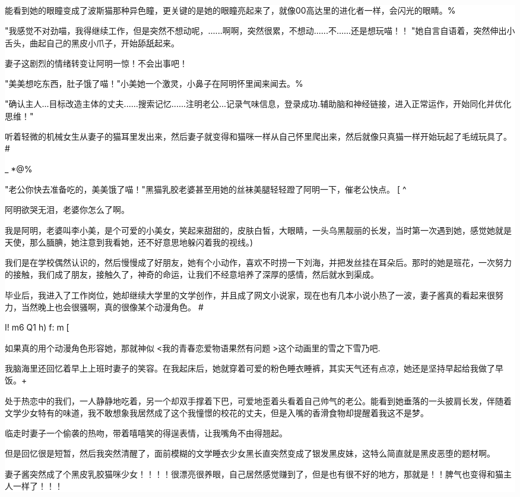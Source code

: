 
能看到她的眼瞳变成了波斯猫那种异色瞳，更关键的是她的眼瞳亮起来了，就像00高达里的进化者一样，会闪光的眼睛。%



 "我感觉不对劲喵，我得继续工作，但是突然不想动呢，......啊啊，突然很累，不想动......不......还是想玩喵！！ "她自言自语着，突然伸出小舌头，曲起自己的黑皮小爪子，开始舔舐起来。



妻子这剧烈的情绪转变让阿明一惊！不会出事吧！



"美美想吃东西，肚子饿了喵！"小美她一个激灵，小鼻子在阿明怀里闻来闻去。%



"确认主人...目标改造主体的丈夫......搜索记忆......注明老公...记录气味信息，登录成功.辅助脑和神经链接，进入正常运作，开始同化并优化思维！"



听着轻微的机械女生从妻子的猫耳里发出来，然后妻子就变得和猫咪一样从自己怀里爬出来，然后就像只真猫一样开始玩起了毛绒玩具了。 #

 _ *@%



"老公你快去准备吃的，美美饿了喵！"黑猫乳胶老婆甚至用她的丝袜美腿轻轻蹬了阿明一下，催老公快点。 [ ^



阿明欲哭无泪，老婆你怎么了啊。



我是阿明，老婆叫李小美，是个可爱的小美女，笑起来甜甜的，皮肤白皙，大眼睛，一头乌黑靓丽的长发，当时第一次遇到她，感觉她就是天使，那么腼腆，她注意到我看她，还不好意思地躲闪着我的视线。)



我们是在学校偶然认识的，然后慢慢成了好朋友，她有个小动作，喜欢不时捞一下刘海，并把发丝挂在耳朵后。那时的她是班花，一次努力的接触，我们成了朋友，接触久了，神奇的命运，让我们不经意培养了深厚的感情，然后就水到渠成。



毕业后，我进入了工作岗位，她却继续大学里的文学创作，并且成了网文小说家，现在也有几本小说小热了一波，妻子酱真的看起来很努力，当然晚上也会很骚啊，真的很像某个动漫角色。 #

I! m6 Q1 h) f: m [



如果真的用个动漫角色形容她，那就神似 <我的青春恋爱物语果然有问题 >这个动画里的雪之下雪乃吧.



我脑海里还回忆着早上上班时妻子的笑容。在我起床后，她就穿着可爱的粉色睡衣睡裤，其实天气还有点凉，她还是坚持早起给我做了早饭。+



处于热恋中的我们，一人静静地吃着，另一个却双手撑着下巴，可爱地歪着头看着自己帅气的老公。能看到她垂落的一头披肩长发，伴随着文学少女特有的味道，我不敢想象我居然成了这个我憧憬的校花的丈夫，但是入嘴的香滑食物却提醒着我这不是梦。



临走时妻子一个偷袭的热吻，带着嘻嘻笑的得逞表情，让我嘴角不由得翘起。 



但是回忆很是短暂，然后我突然清醒了，面前模糊的文学睡衣少女黑长直突然变成了银发黑皮妹，这特么简直就是黑皮恶堕的题材啊。



妻子酱突然成了个黑皮乳胶猫咪少女！！！！很漂亮很养眼，自己居然感觉赚到了，但是也有很不好的地方，那就是！！脾气也变得和猫主人一样了！！！


